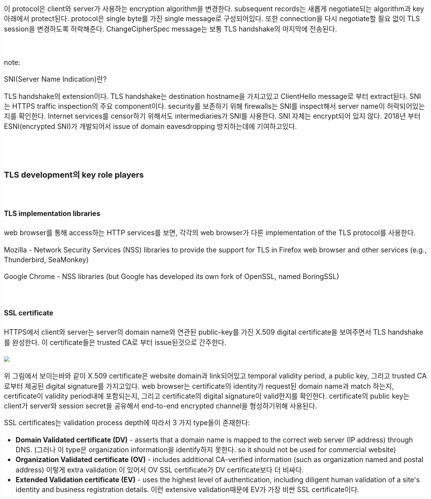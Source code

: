 이 protocol은 client와 server가 사용하는 encryption algorithm을 변경한다. subsequent records는 새롭게 negotiate되는 algorithm과 key 아래에서 protect된다. protocol은 single byte를 가진 single message로 구성되어있다. 또한 connection을 다시 negotiate할 필요 없이 TLS session을 변경하도록 허락해준다. ChangeCipherSpec message는 보통 TLS handshake의 마지막에 전송된다. 

<br>

note:

SNI(Server Name Indication)란? 

TLS handshake의 extension이다. TLS handshake는 destination hostname을 가지고있고 ClientHello message로 부터 extract된다. SNI는 HTTPS traffic inspection의 주요 component이다. security를 보존하기 위해 firewalls는 SNI를 inspect해서 server name이 허락되어있는지를 확인한다. Internet services를 censor하기 위해서도 intermediaries가 SNI를 사용한다. SNI 자체는 encrypt되어 있지 않다. 2018년 부터 ESNI(encrypted SNI)가 개발되어서 issue of domain eavesdropping 방지하는데에 기여하고있다.

<br>

<br>

### TLS development의 key role players

<br>

#### TLS implementation libraries

web browser를 통해 access하는 HTTP services를 보면, 각각의 web browser가 다른 implementation of the TLS protocol를 사용한다. 

Mozilla - Network Security Services (NSS) libraries to provide the support for TLS in Firefox web browser and other services (e.g., Thunderbird, SeaMonkey)

Google Chrome - NSS libraries (but Google has developed its own fork of OpenSSL, named BoringSSL)

<br>

#### SSL certificate

HTTPS에서 client와 server는 server의 domain name와 연관된 public-key를 가진 X.509 digital certificate을 보여주면서 TLS handshake를 완성한다. 이 certificate들은 trusted CA로 부터 issue된것으로 간주한다. 

<img src="https://raw.githubusercontent.com/adventure42/adventure42.github.io/master/static/img/SSL_certificate.PNG" style="zoom: 67%;" />

위 그림에서 보이는바와 같이 X.509 certificate은 website domain과 link되어있고 temporal validity period, a public key, 그리고 trusted CA로부터 제공된 digital signature를 가지고있다. web browser는 certificate의 identity가 request된 domain name과 match 하는지, certificate이 validity period내에 포함되는지, 그리고 certificate의 digital signature이 valid한지를 확인한다. certificate의 public key는 client가 server와 session secret을 공유해서 end-to-end encrypted channel을 형성하기위해 사용된다. 

SSL certificates는 validation process depth에 따라서 3 가지 type들이 존재한다:

- **Domain Validated certificate (DV)** - asserts that a domain name is mapped to the correct web server (IP address) through DNS. (그러나 이 type은 organization information을 identify하지 못한다. so it should not be used for commercial website)
- **Organization Validated certificate (OV)** - includes additional CA-verified information (such as organization named and postal address) 이렇게 extra validation 이 있어서 OV SSL certificate가 DV certificate보다 더 비싸다. 
- **Extended Validation certificate (EV)** - uses the highest level of authentication, including diligent human validation of a site's identity and business registration details. 이런 extensive validation때문에 EV가 가장 비싼 SSL certificate이다. 
